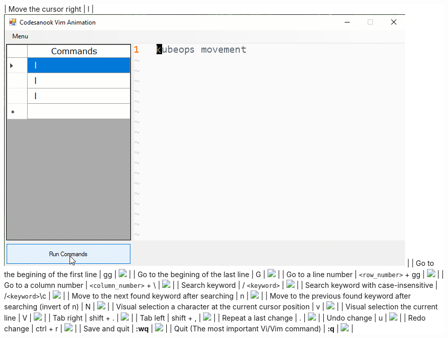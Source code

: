 | Move the cursor right                                                                  | l                      | <img src="./assets/vi/move-the-cursor-right.gif" />   |
| Go to the begining of the first line                                                   | gg                     | <img src="./assets/vi/go-to-top.gif" />               |
| Go to the begining of the last line                                                    | G                      | <img src="./assets/vi/go-to-bottom.gif" />            |
| Go to a line number                                                                    | `<row_number>` + gg    | <img src="./assets/vi/go-to-row.gif" />               |
| Go to a column number                                                                  | `<column_number>` + \  | <img src="./assets/vi/go-to-column.gif" />            |
| Search keyword                                                                         | / `<keyword>`          | <img src="./assets/vi/search-keyword.gif" />          |
| Search keyword with case-insensitive                                                   | /`<keyword>`\c         | <img src="./assets/vi/search-case-insensitive.gif" /> |
| Move to the next found keyword after searching                                         | n                      | <img src="./assets/vi/search-next.gif" />             |
| Move to the previous found keyword after searching (invert of n)                       | N                      | <img src="./assets/vi/search-previous.gif" />         |
| Visual selection a character at the current cursor position                            | v                      | <img src="./assets/vi/visualize-character.gif" />     |
| Visual selection the current line                                                      | V                      | <img src="./assets/vi/visualize-line.gif" />          |
| Tab right                                                                              | shift + .              | <img src="./assets/vi/tab-right.gif" />               |
| Tab left                                                                               | shift + ,              | <img src="./assets/vi/tab-left.gif" />                |
| Repeat a last change                                                                   | .                      | <img src="./assets/vi/repeat-last-change.gif" />      |
| Undo change                                                                            | u                      | <img src="./assets/vi/undo.gif" />                    |
| Redo change                                                                            | ctrl + r               | <img src="./assets/vi/redo.gif" />                    |
| Save and quit                                                                          | **:wq**                | <img src="./assets/vi/save.gif" />                    |
| Quit (The most important Vi/Vim command)                                               | **:q**                 | <img src="./assets/vi/quit.gif" />                    |
